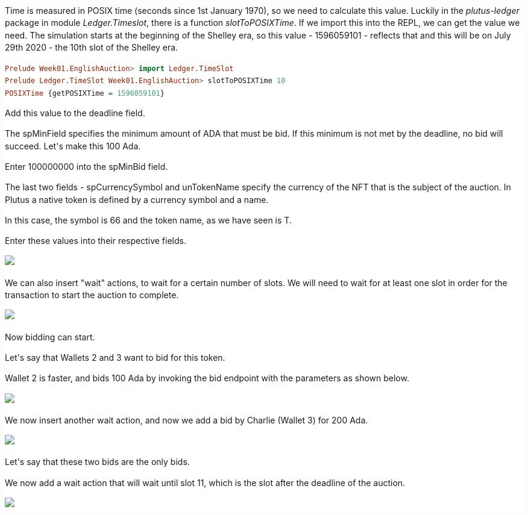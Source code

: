 Time is measured in POSIX time (seconds since 1st January 1970), so we
need to calculate this value. Luckily in the *plutus-ledger* package in
module *Ledger.Timeslot*, there is a function *slotToPOSIXTime*. If we
import this into the REPL, we can get the value we need. The simulation
starts at the beginning of the Shelley era, so this value - 1596059101 -
reflects that and this will be on July 29th 2020 - the 10th slot of the
Shelley era.

```haskell
Prelude Week01.EnglishAuction> import Ledger.TimeSlot
Prelude Ledger.TimeSlot Week01.EnglishAuction> slotToPOSIXTime 10
POSIXTime {getPOSIXTime = 1596059101}
```

Add this value to the deadline field.

The spMinField specifies the minimum amount of ADA that must be bid. If
this minimum is not met by the deadline, no bid will succeed. Let\'s
make this 100 Ada.

Enter 100000000 into the spMinBid field.

The last two fields - spCurrencySymbol and unTokenName specify the
currency of the NFT that is the subject of the auction. In Plutus a
native token is defined by a currency symbol and a name.

In this case, the symbol is 66 and the token name, as we have seen is T.

Enter these values into their respective fields.

![](https://raw.githubusercontent.com/chris-moreton/plutus-pioneer-program/main/docs/pioneer/img/iteration2/pic__00006.png)

We can also insert \"wait\" actions, to wait for a certain number of
slots. We will need to wait for at least one slot in order for the
transaction to start the auction to complete.

![](https://raw.githubusercontent.com/chris-moreton/plutus-pioneer-program/main/docs/pioneer/img/iteration2/pic__00007.png)

Now bidding can start.

Let\'s say that Wallets 2 and 3 want to bid for this token.

Wallet 2 is faster, and bids 100 Ada by invoking the bid endpoint with
the parameters as shown below.

![](https://raw.githubusercontent.com/chris-moreton/plutus-pioneer-program/main/docs/pioneer/img/iteration2/pic__00008.png)

We now insert another wait action, and now we add a bid by Charlie
(Wallet 3) for 200 Ada.

![](https://raw.githubusercontent.com/chris-moreton/plutus-pioneer-program/main/docs/pioneer/img/iteration2/pic__00009.png)

Let\'s say that these two bids are the only bids.

We now add a wait action that will wait until slot 11, which is the slot
after the deadline of the auction.

![](https://raw.githubusercontent.com/chris-moreton/plutus-pioneer-program/main/docs/pioneer/img/iteration2/pic__00010.png)
